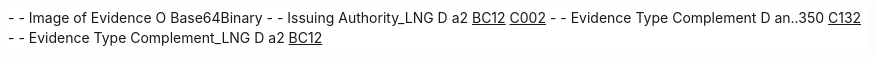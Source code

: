   </td>
 </tr>
 <tr>
  <td>
   - - Image of Evidence
  </td>
  <td>
   O
  </td>
  <td>
   Base64Binary
  </td>
  <td>
  </td>
 </tr>
 <tr>
  <td>
   - - Issuing Authority_LNG
  </td>
  <td>
   D
  </td>
  <td>
   a2
  </td>
  <td>
   <span>
    <a href="business-codelists.html">BC12</a>
   </span>
   <span>
    <a href="conditions.html#c002">C002</a>
   </span>
  </td>
 </tr>
 <tr>
  <td>
   - - Evidence Type Complement
  </td>
  <td>
   D
  </td>
  <td>
   an..350
  </td>
  <td>
   <span>
    <a href="conditions.html#c132">C132</a>
   </span>
  </td>
 </tr>
 <tr>
  <td>
   - - Evidence Type Complement_LNG
  </td>
  <td>
   D
  </td>
  <td>
   a2
  </td>
  <td>
   <span>
    <a href="business-codelists.html">BC12</a>
   </span>